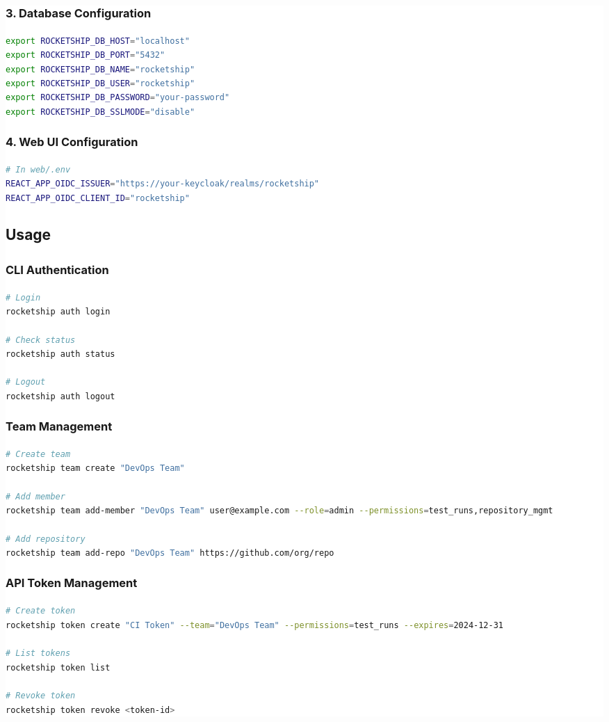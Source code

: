 ### 3. Database Configuration

```bash
export ROCKETSHIP_DB_HOST="localhost"
export ROCKETSHIP_DB_PORT="5432"
export ROCKETSHIP_DB_NAME="rocketship"
export ROCKETSHIP_DB_USER="rocketship"
export ROCKETSHIP_DB_PASSWORD="your-password"
export ROCKETSHIP_DB_SSLMODE="disable"
```

### 4. Web UI Configuration

```bash
# In web/.env
REACT_APP_OIDC_ISSUER="https://your-keycloak/realms/rocketship"
REACT_APP_OIDC_CLIENT_ID="rocketship"
```

## Usage

### CLI Authentication

```bash
# Login
rocketship auth login

# Check status
rocketship auth status

# Logout
rocketship auth logout
```

### Team Management

```bash
# Create team
rocketship team create "DevOps Team"

# Add member
rocketship team add-member "DevOps Team" user@example.com --role=admin --permissions=test_runs,repository_mgmt

# Add repository
rocketship team add-repo "DevOps Team" https://github.com/org/repo
```

### API Token Management

```bash
# Create token
rocketship token create "CI Token" --team="DevOps Team" --permissions=test_runs --expires=2024-12-31

# List tokens
rocketship token list

# Revoke token
rocketship token revoke <token-id>
```
